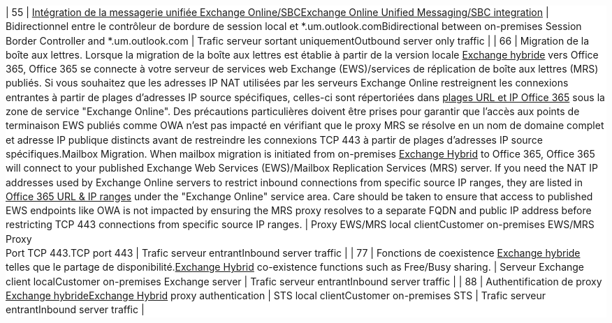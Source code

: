 | <span data-ttu-id="a5dd4-148">5</span><span class="sxs-lookup"><span data-stu-id="a5dd4-148">5</span></span>  | [<span data-ttu-id="a5dd4-149">Intégration de la messagerie unifiée Exchange Online/SBC</span><span class="sxs-lookup"><span data-stu-id="a5dd4-149">Exchange Online Unified Messaging/SBC integration</span></span>](https://technet.microsoft.com/library/jj673565.aspx) | <span data-ttu-id="a5dd4-150">Bidirectionnel entre le contrôleur de bordure de session local et \*.um.outlook.com</span><span class="sxs-lookup"><span data-stu-id="a5dd4-150">Bidirectional between on-premises Session Border Controller and \*.um.outlook.com</span></span> | <span data-ttu-id="a5dd4-151">Trafic serveur sortant uniquement</span><span class="sxs-lookup"><span data-stu-id="a5dd4-151">Outbound server only traffic</span></span> |
| <span data-ttu-id="a5dd4-152">6</span><span class="sxs-lookup"><span data-stu-id="a5dd4-152">6</span></span>  | <span data-ttu-id="a5dd4-p102">Migration de la boîte aux lettres. Lorsque la migration de la boîte aux lettres est établie à partir de la version locale [Exchange hybride](https://docs.microsoft.com/exchange/exchange-deployment-assistant) vers Office 365, Office 365 se connecte à votre serveur de services web Exchange (EWS)/services de réplication de boîte aux lettres (MRS) publiés. Si vous souhaitez que les adresses IP NAT utilisées par les serveurs Exchange Online restreignent les connexions entrantes à partir de plages d’adresses IP source spécifiques, celles-ci sont répertoriées dans [plages URL et IP Office 365](urls-and-ip-address-ranges.md) sous la zone de service "Exchange Online". Des précautions particulières doivent être prises pour garantir que l’accès aux points de terminaison EWS publiés comme OWA n’est pas impacté en vérifiant que le proxy MRS se résolve en un nom de domaine complet et adresse IP publique distincts avant de restreindre les connexions TCP 443 à partir de plages d’adresses IP source spécifiques.</span><span class="sxs-lookup"><span data-stu-id="a5dd4-p102">Mailbox Migration. When mailbox migration is initiated from on-premises [Exchange Hybrid](https://docs.microsoft.com/exchange/exchange-deployment-assistant) to Office 365, Office 365 will connect to your published Exchange Web Services (EWS)/Mailbox Replication Services (MRS) server. If you need the NAT IP addresses used by Exchange Online servers to restrict inbound connections from specific source IP ranges, they are listed in [Office 365 URL & IP ranges](urls-and-ip-address-ranges.md) under the "Exchange Online" service area. Care should be taken to ensure that access to published EWS endpoints like OWA is not impacted by ensuring the MRS proxy resolves to a separate FQDN and public IP address before restricting TCP 443 connections from specific source IP ranges.</span></span> | <span data-ttu-id="a5dd4-157">Proxy EWS/MRS local client</span><span class="sxs-lookup"><span data-stu-id="a5dd4-157">Customer on-premises EWS/MRS Proxy</span></span><br> <span data-ttu-id="a5dd4-158">Port TCP 443.</span><span class="sxs-lookup"><span data-stu-id="a5dd4-158">TCP port 443</span></span> | <span data-ttu-id="a5dd4-159">Trafic serveur entrant</span><span class="sxs-lookup"><span data-stu-id="a5dd4-159">Inbound server traffic</span></span> |
| <span data-ttu-id="a5dd4-160">7</span><span class="sxs-lookup"><span data-stu-id="a5dd4-160">7</span></span>  | <span data-ttu-id="a5dd4-161">Fonctions de coexistence [Exchange hybride](https://docs.microsoft.com/exchange/exchange-deployment-assistant) telles que le partage de disponibilité.</span><span class="sxs-lookup"><span data-stu-id="a5dd4-161">[Exchange Hybrid](https://docs.microsoft.com/exchange/exchange-deployment-assistant) co-existence functions such as Free/Busy sharing.</span></span> | <span data-ttu-id="a5dd4-162">Serveur Exchange client local</span><span class="sxs-lookup"><span data-stu-id="a5dd4-162">Customer on-premises Exchange server</span></span> | <span data-ttu-id="a5dd4-163">Trafic serveur entrant</span><span class="sxs-lookup"><span data-stu-id="a5dd4-163">Inbound server traffic</span></span> |
| <span data-ttu-id="a5dd4-164">8</span><span class="sxs-lookup"><span data-stu-id="a5dd4-164">8</span></span>  | <span data-ttu-id="a5dd4-165">Authentification de proxy [Exchange hybride](https://docs.microsoft.com/exchange/exchange-deployment-assistant)</span><span class="sxs-lookup"><span data-stu-id="a5dd4-165">[Exchange Hybrid](https://docs.microsoft.com/exchange/exchange-deployment-assistant) proxy authentication</span></span> | <span data-ttu-id="a5dd4-166">STS local client</span><span class="sxs-lookup"><span data-stu-id="a5dd4-166">Customer on-premises STS</span></span> | <span data-ttu-id="a5dd4-167">Trafic serveur entrant</span><span class="sxs-lookup"><span data-stu-id="a5dd4-167">Inbound server traffic</span></span> |